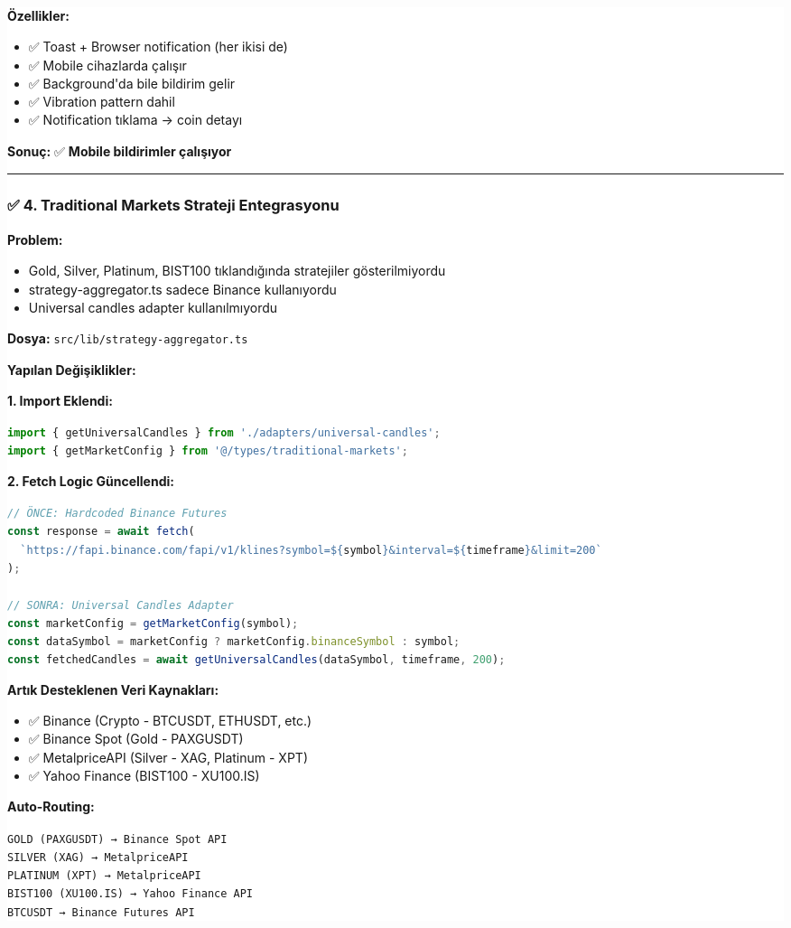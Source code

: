 **Özellikler:**
- ✅ Toast + Browser notification (her ikisi de)
- ✅ Mobile cihazlarda çalışır
- ✅ Background'da bile bildirim gelir
- ✅ Vibration pattern dahil
- ✅ Notification tıklama → coin detayı

**Sonuç:** ✅ **Mobile bildirimler çalışıyor**

---

### ✅ 4. Traditional Markets Strateji Entegrasyonu

**Problem:**
- Gold, Silver, Platinum, BIST100 tıklandığında stratejiler gösterilmiyordu
- strategy-aggregator.ts sadece Binance kullanıyordu
- Universal candles adapter kullanılmıyordu

**Dosya:** `src/lib/strategy-aggregator.ts`

**Yapılan Değişiklikler:**

**1. Import Eklendi:**
```typescript
import { getUniversalCandles } from './adapters/universal-candles';
import { getMarketConfig } from '@/types/traditional-markets';
```

**2. Fetch Logic Güncellendi:**
```typescript
// ÖNCE: Hardcoded Binance Futures
const response = await fetch(
  `https://fapi.binance.com/fapi/v1/klines?symbol=${symbol}&interval=${timeframe}&limit=200`
);

// SONRA: Universal Candles Adapter
const marketConfig = getMarketConfig(symbol);
const dataSymbol = marketConfig ? marketConfig.binanceSymbol : symbol;
const fetchedCandles = await getUniversalCandles(dataSymbol, timeframe, 200);
```

**Artık Desteklenen Veri Kaynakları:**
- ✅ Binance (Crypto - BTCUSDT, ETHUSDT, etc.)
- ✅ Binance Spot (Gold - PAXGUSDT)
- ✅ MetalpriceAPI (Silver - XAG, Platinum - XPT)
- ✅ Yahoo Finance (BIST100 - XU100.IS)

**Auto-Routing:**
```
GOLD (PAXGUSDT) → Binance Spot API
SILVER (XAG) → MetalpriceAPI
PLATINUM (XPT) → MetalpriceAPI
BIST100 (XU100.IS) → Yahoo Finance API
BTCUSDT → Binance Futures API
```
